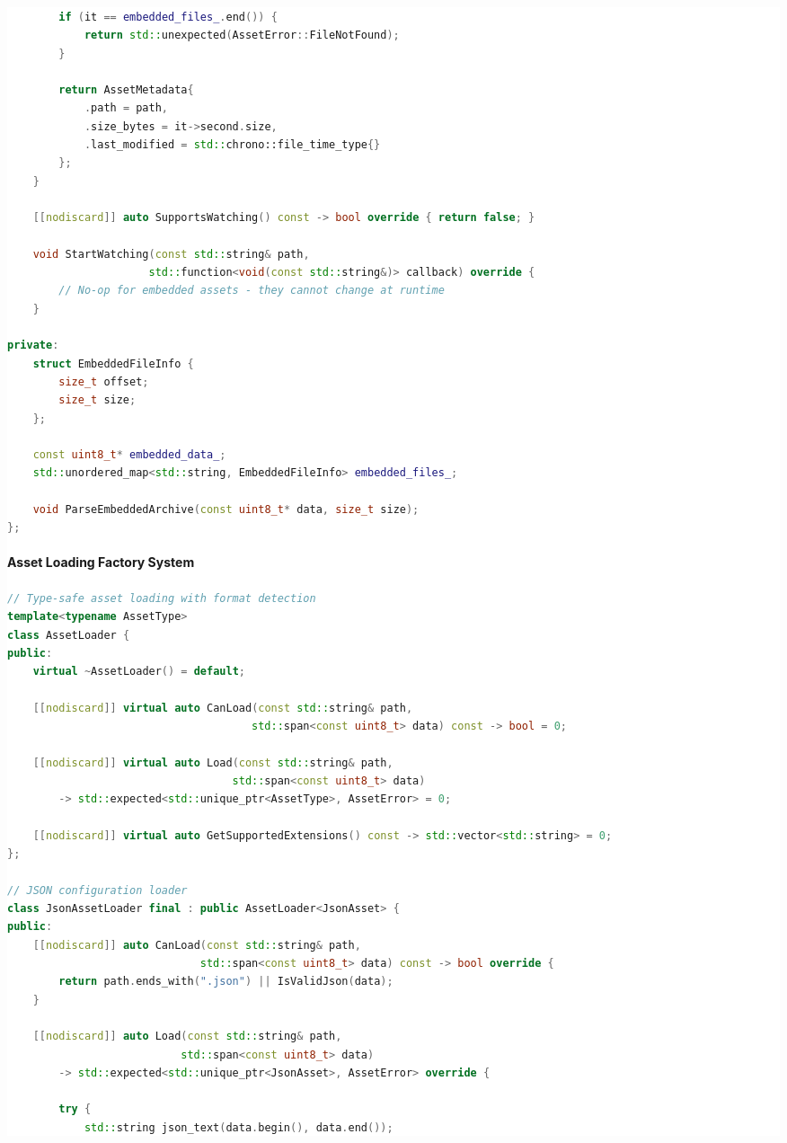 ```cpp
        if (it == embedded_files_.end()) {
            return std::unexpected(AssetError::FileNotFound);
        }
        
        return AssetMetadata{
            .path = path,
            .size_bytes = it->second.size,
            .last_modified = std::chrono::file_time_type{}
        };
    }
    
    [[nodiscard]] auto SupportsWatching() const -> bool override { return false; }
    
    void StartWatching(const std::string& path, 
                      std::function<void(const std::string&)> callback) override {
        // No-op for embedded assets - they cannot change at runtime
    }
    
private:
    struct EmbeddedFileInfo {
        size_t offset;
        size_t size;
    };
    
    const uint8_t* embedded_data_;
    std::unordered_map<std::string, EmbeddedFileInfo> embedded_files_;
    
    void ParseEmbeddedArchive(const uint8_t* data, size_t size);
};
```

#### Asset Loading Factory System

```cpp
// Type-safe asset loading with format detection
template<typename AssetType>
class AssetLoader {
public:
    virtual ~AssetLoader() = default;
    
    [[nodiscard]] virtual auto CanLoad(const std::string& path, 
                                      std::span<const uint8_t> data) const -> bool = 0;
    
    [[nodiscard]] virtual auto Load(const std::string& path, 
                                   std::span<const uint8_t> data) 
        -> std::expected<std::unique_ptr<AssetType>, AssetError> = 0;
    
    [[nodiscard]] virtual auto GetSupportedExtensions() const -> std::vector<std::string> = 0;
};

// JSON configuration loader
class JsonAssetLoader final : public AssetLoader<JsonAsset> {
public:
    [[nodiscard]] auto CanLoad(const std::string& path, 
                              std::span<const uint8_t> data) const -> bool override {
        return path.ends_with(".json") || IsValidJson(data);
    }
    
    [[nodiscard]] auto Load(const std::string& path, 
                           std::span<const uint8_t> data) 
        -> std::expected<std::unique_ptr<JsonAsset>, AssetError> override {
        
        try {
            std::string json_text(data.begin(), data.end());
```